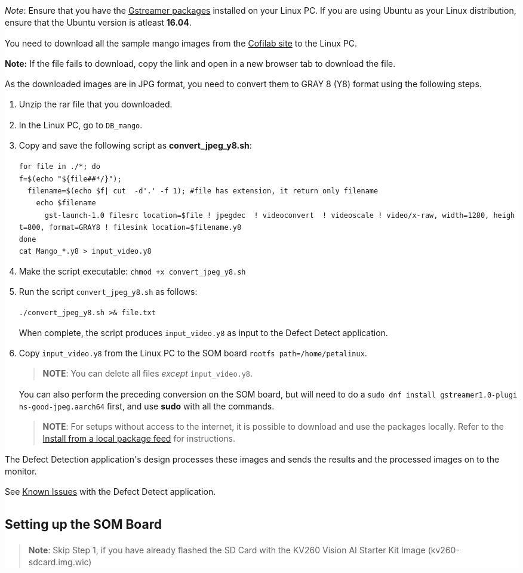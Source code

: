 *Note*: Ensure that you have the [Gstreamer packages](https://gstreamer.freedesktop.org/documentation/installing/on-linux.html?gi-language=c) installed on your Linux PC. If you are using Ubuntu as your Linux distribution, ensure that the Ubuntu version is atleast **16.04**.

You need to download all the sample mango images from the [Cofilab site](http://www.cofilab.com/wp-content/downloads/DB_Mango.rar) to the Linux PC.

**Note:** If the file fails to download, copy the link and open in a new browser tab to download the file.

As the downloaded images are in JPG format, you need to convert them to GRAY 8 (Y8) format using the following steps.

1. Unzip the rar file that you downloaded.

2. In the Linux PC, go to `DB_mango`.

3. Copy and save the following script as **convert_jpeg_y8.sh**:

   ```
   for file in ./*; do       
   f=$(echo "${file##*/}");
     filename=$(echo $f| cut  -d'.' -f 1); #file has extension, it return only filename
       echo $filename
         gst-launch-1.0 filesrc location=$file ! jpegdec  ! videoconvert  ! videoscale ! video/x-raw, width=1280, height=800, format=GRAY8 ! filesink location=$filename.y8
   done
   cat Mango_*.y8 > input_video.y8
   ```

4. Make the script executable: `chmod +x convert_jpeg_y8.sh`

5. Run the script `convert_jpeg_y8.sh` as follows:

   ```
   ./convert_jpeg_y8.sh >& file.txt
   ```

   When complete, the script produces `input_video.y8` as input to the Defect Detect application.

6. Copy `input_video.y8` from the Linux PC to the SOM board `rootfs path=/home/petalinux`.

   > **NOTE**: You can delete all files *except* `input_video.y8`.

   You can also perform the preceding conversion on the SOM board, but will need to do a `sudo dnf install gstreamer1.0-plugins-good-jpeg.aarch64` first, and use **sudo** with all the commands.

   > **NOTE**: For setups without access to the internet, it is possible to download and use the packages locally. Refer to the [Install from a local package feed](../../local_package_feed.md) for instructions.

The Defect Detection application's design processes these images and sends the results and the processed images on to the monitor.

See [Known Issues](known_issues_dd.md) with the Defect Detect application.

## Setting up the SOM Board

> **Note**: Skip Step 1, if you have already flashed the SD Card with the KV260 Vision AI Starter Kit Image (kv260-sdcard.img.wic)
